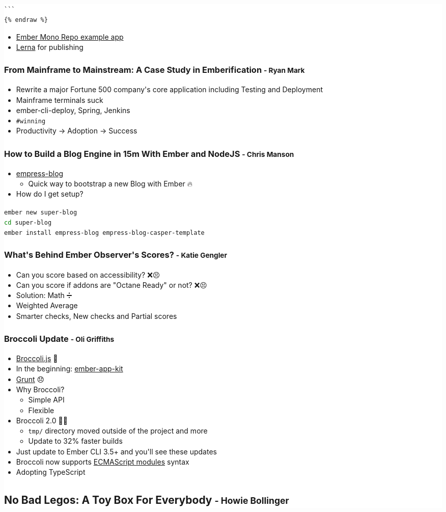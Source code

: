     ```
    {% endraw %}
  - [Ember Mono Repo example app](https://github.com/habdelra/yarn-workface)
  - [Lerna](https://lernajs.io/) for publishing

### From Mainframe to Mainstream: A Case Study in Emberification <small>- Ryan Mark</small>

  - Rewrite a major Fortune 500 company's core application including Testing and Deployment
  - Mainframe terminals suck
  - ember-cli-deploy, Spring, Jenkins
  - `#winning`
  - Productivity &rarr; Adoption &rarr; Success

### How to Build a Blog Engine in 15m With Ember and NodeJS <small>- Chris Manson</small>

  - [empress-blog](https://github.com/empress/empress-blog)
    - Quick way to bootstrap a new Blog with Ember 🔥
  - How do I get setup?
  ```bash
  ember new super-blog
  cd super-blog
  ember install empress-blog empress-blog-casper-template
  ```

### What's Behind Ember Observer's Scores? <small>- Katie Gengler</small>

  - Can you score based on accessibility? ❌😣
  - Can you score if addons are "Octane Ready" or not? ❌😣
  - Solution: Math ➗
  - Weighted Average
  - Smarter checks, New checks and Partial scores

### Broccoli Update <small>- Oli Griffiths</small>

  - [Broccoli.js](https://broccoli.build/) 🥦
  - In the beginning: [ember-app-kit](https://github.com/stefanpenner/ember-app-kit)
  - [Grunt](https://gruntjs.com/) 😞
  - Why Broccoli?
    - Simple API
    - Flexible
  - Broccoli 2.0 🥦✨
    - `tmp/` directory moved outside of the project and more
    - Update to 32% faster builds
  - Just update to Ember CLI 3.5+ and you'll see these updates
  - Broccoli now supports [ECMAScript modules](https://github.com/standard-things/esm) syntax
  - Adopting TypeScript

No Bad Legos: A Toy Box For Everybody <small>- Howie Bollinger</small>
--------
